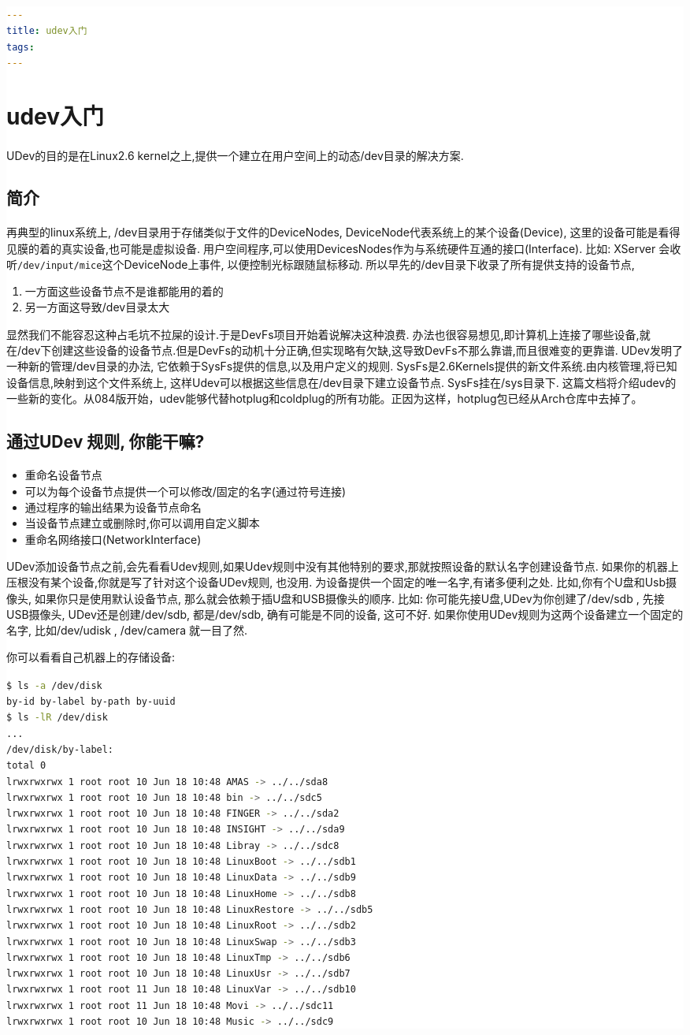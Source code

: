```yaml
---
title: udev入门
tags:
---
```


# udev入门
UDev的目的是在Linux2.6 kernel之上,提供一个建立在用户空间上的动态/dev目录的解决方案.

## 简介 
再典型的linux系统上, /dev目录用于存储类似于文件的DeviceNodes, DeviceNode代表系统上的某个设备(Device), 这里的设备可能是看得见膜的着的真实设备,也可能是虚拟设备. 
用户空间程序,可以使用DevicesNodes作为与系统硬件互通的接口(Interface). 比如:
XServer 会收听`/dev/input/mice`这个DeviceNode上事件, 以便控制光标跟随鼠标移动.
所以早先的/dev目录下收录了所有提供支持的设备节点,
 1. 一方面这些设备节点不是谁都能用的着的
 2. 另一方面这导致/dev目录太大


显然我们不能容忍这种占毛坑不拉屎的设计.于是DevFs项目开始着说解决这种浪费. 办法也很容易想见,即计算机上连接了哪些设备,就在/dev下创建这些设备的设备节点.但是DevFs的动机十分正确,但实现略有欠缺,这导致DevFs不那么靠谱,而且很难变的更靠谱.
UDev发明了一种新的管理/dev目录的办法, 它依赖于SysFs提供的信息,以及用户定义的规则.
SysFs是2.6Kernels提供的新文件系统.由内核管理,将已知设备信息,映射到这个文件系统上, 这样Udev可以根据这些信息在/dev目录下建立设备节点. SysFs挂在/sys目录下. 
这篇文档将介绍udev的一些新的变化。从084版开始，udev能够代替hotplug和coldplug的所有功能。正因为这样，hotplug包已经从Arch仓库中去掉了。

## 通过UDev 规则, 你能干嘛? 
 * 重命名设备节点
 * 可以为每个设备节点提供一个可以修改/固定的名字(通过符号连接)
 * 通过程序的输出结果为设备节点命名
 * 当设备节点建立或删除时,你可以调用自定义脚本
 * 重命名网络接口(NetworkInterface)

UDev添加设备节点之前,会先看看Udev规则,如果Udev规则中没有其他特别的要求,那就按照设备的默认名字创建设备节点. 
如果你的机器上压根没有某个设备,你就是写了针对这个设备UDev规则, 也没用.
为设备提供一个固定的唯一名字,有诸多便利之处. 比如,你有个U盘和Usb摄像头, 如果你只是使用默认设备节点, 那么就会依赖于插U盘和USB摄像头的顺序. 比如: 你可能先接U盘,UDev为你创建了/dev/sdb , 先接USB摄像头, UDev还是创建/dev/sdb, 都是/dev/sdb, 确有可能是不同的设备, 这可不好. 如果你使用UDev规则为这两个设备建立一个固定的名字, 比如/dev/udisk , /dev/camera 就一目了然.

你可以看看自己机器上的存储设备:
```sh
$ ls -a /dev/disk
by-id by-label by-path by-uuid
$ ls -lR /dev/disk
...
/dev/disk/by-label:
total 0
lrwxrwxrwx 1 root root 10 Jun 18 10:48 AMAS -> ../../sda8
lrwxrwxrwx 1 root root 10 Jun 18 10:48 bin -> ../../sdc5
lrwxrwxrwx 1 root root 10 Jun 18 10:48 FINGER -> ../../sda2
lrwxrwxrwx 1 root root 10 Jun 18 10:48 INSIGHT -> ../../sda9
lrwxrwxrwx 1 root root 10 Jun 18 10:48 Libray -> ../../sdc8
lrwxrwxrwx 1 root root 10 Jun 18 10:48 LinuxBoot -> ../../sdb1
lrwxrwxrwx 1 root root 10 Jun 18 10:48 LinuxData -> ../../sdb9
lrwxrwxrwx 1 root root 10 Jun 18 10:48 LinuxHome -> ../../sdb8
lrwxrwxrwx 1 root root 10 Jun 18 10:48 LinuxRestore -> ../../sdb5
lrwxrwxrwx 1 root root 10 Jun 18 10:48 LinuxRoot -> ../../sdb2
lrwxrwxrwx 1 root root 10 Jun 18 10:48 LinuxSwap -> ../../sdb3
lrwxrwxrwx 1 root root 10 Jun 18 10:48 LinuxTmp -> ../../sdb6
lrwxrwxrwx 1 root root 10 Jun 18 10:48 LinuxUsr -> ../../sdb7
lrwxrwxrwx 1 root root 11 Jun 18 10:48 LinuxVar -> ../../sdb10
lrwxrwxrwx 1 root root 11 Jun 18 10:48 Movi -> ../../sdc11
lrwxrwxrwx 1 root root 10 Jun 18 10:48 Music -> ../../sdc9
```